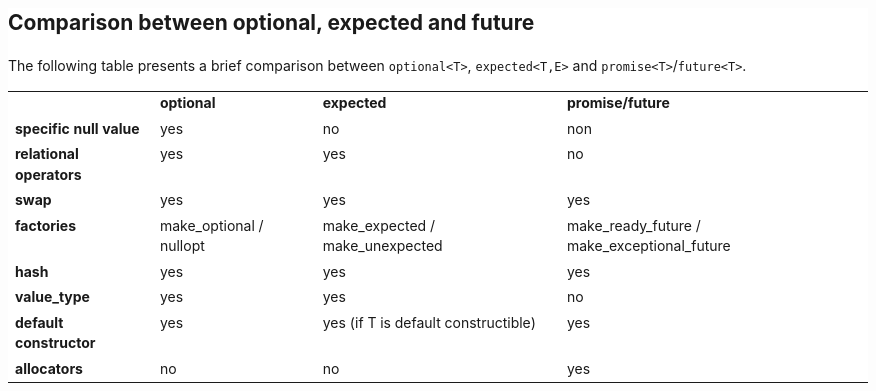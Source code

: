 ## Comparison between optional, expected and future

The following table presents a brief comparison between `optional<T>`, `expected<T,E>` and `promise<T>`/`future<T>`.

<table border="0" cellpadding="0" cellspacing="0" style="border-collapse: collapse" bordercolor="#111111" >
    <tr>
        <td align="left" valign="top"> </td>
        <td align="left" valign="top"><strong>optional</strong></td>
        <td align="left" valign="top"><strong>expected</strong></td>
        <td align="left" valign="top"><strong>promise/future</strong></td>
    </tr>
    <tr>
        <td align="left" valign="top"> <strong>specific null value</strong> </td>
        <td align="left" valign="top">yes</td>
        <td align="left" valign="top">no</td>
        <td align="left" valign="top">non</td>
    </tr>
    <tr>
        <td align="left" valign="top"> <strong>relational operators</strong> </td>
        <td align="left" valign="top">yes</td>
        <td align="left" valign="top">yes</td>
        <td align="left" valign="top">no</td>
    </tr>
    <tr>
        <td align="left" valign="top"> <strong>swap</strong> </td>
        <td align="left" valign="top">yes</td>
        <td align="left" valign="top">yes</td>
        <td align="left" valign="top">yes</td>
    </tr>
    <tr>
        <td align="left" valign="top"> <strong>factories</strong> </td>
        <td align="left" valign="top">make_optional / nullopt</td>
        <td align="left" valign="top">make_expected /
make_unexpected</td>
        <td align="left" valign="top">make_ready_future / 
make_exceptional_future</td>
    </tr>
    <tr>
        <td align="left" valign="top"> <strong>hash</strong> </td>
        <td align="left" valign="top">yes</td>
        <td align="left" valign="top">yes</td>
        <td align="left" valign="top">yes</td>
    </tr>
    <tr>
        <td align="left" valign="top"> <strong>value_type</strong> </td>
        <td align="left" valign="top">yes</td>
        <td align="left" valign="top">yes</td>
        <td align="left" valign="top">no</td>
    </tr>
    <tr>
        <td align="left" valign="top"> <strong>default constructor</strong> </td>
        <td align="left" valign="top">yes</td>
        <td align="left" valign="top">yes (if T is default
constructible)</td>
        <td align="left" valign="top">yes</td>
    </tr>
    <tr>
        <td align="left" valign="top"> <strong>allocators</strong> </td>
        <td align="left" valign="top">no</td>
        <td align="left" valign="top">no</td>
        <td align="left" valign="top">yes</td>